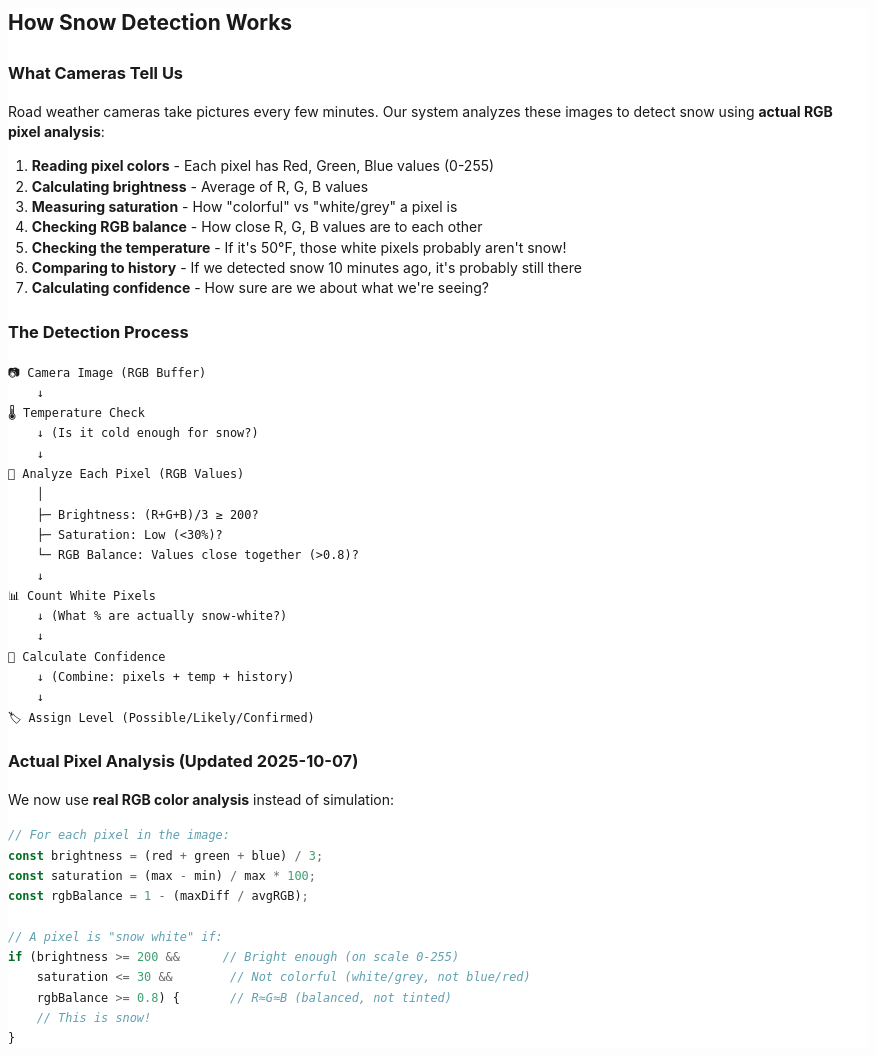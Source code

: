 
## How Snow Detection Works

### What Cameras Tell Us

Road weather cameras take pictures every few minutes. Our system analyzes these images to detect snow using **actual RGB pixel analysis**:

1. **Reading pixel colors** - Each pixel has Red, Green, Blue values (0-255)
2. **Calculating brightness** - Average of R, G, B values
3. **Measuring saturation** - How "colorful" vs "white/grey" a pixel is
4. **Checking RGB balance** - How close R, G, B values are to each other
5. **Checking the temperature** - If it's 50°F, those white pixels probably aren't snow!
6. **Comparing to history** - If we detected snow 10 minutes ago, it's probably still there
7. **Calculating confidence** - How sure are we about what we're seeing?

### The Detection Process

```
📷 Camera Image (RGB Buffer)
    ↓
🌡️ Temperature Check
    ↓ (Is it cold enough for snow?)
    ↓
🎨 Analyze Each Pixel (RGB Values)
    │
    ├─ Brightness: (R+G+B)/3 ≥ 200?
    ├─ Saturation: Low (<30%)?
    └─ RGB Balance: Values close together (>0.8)?
    ↓
📊 Count White Pixels
    ↓ (What % are actually snow-white?)
    ↓
🔢 Calculate Confidence
    ↓ (Combine: pixels + temp + history)
    ↓
🏷️ Assign Level (Possible/Likely/Confirmed)
```

### Actual Pixel Analysis (Updated 2025-10-07)

We now use **real RGB color analysis** instead of simulation:

```javascript
// For each pixel in the image:
const brightness = (red + green + blue) / 3;
const saturation = (max - min) / max * 100;
const rgbBalance = 1 - (maxDiff / avgRGB);

// A pixel is "snow white" if:
if (brightness >= 200 &&      // Bright enough (on scale 0-255)
    saturation <= 30 &&        // Not colorful (white/grey, not blue/red)
    rgbBalance >= 0.8) {       // R≈G≈B (balanced, not tinted)
    // This is snow!
}
```
